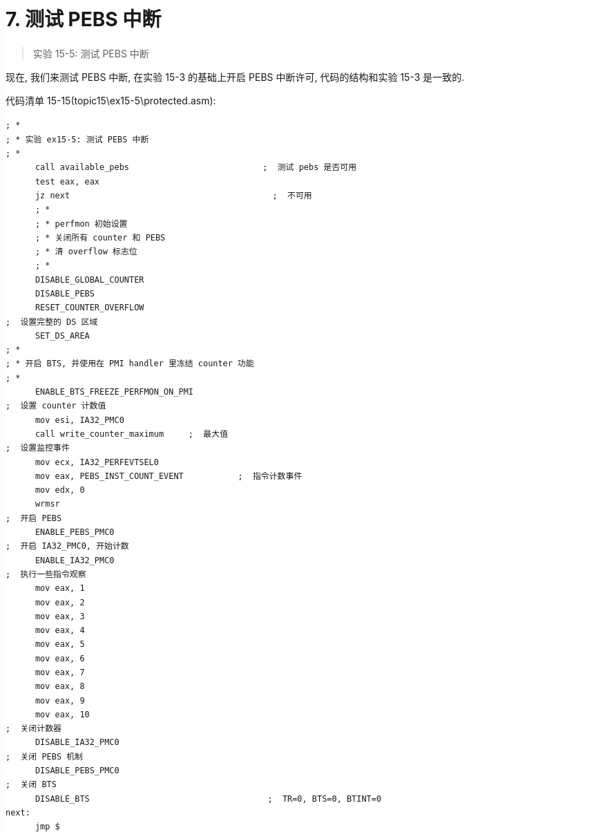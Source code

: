 # 7. 测试 PEBS 中断

>实验 15-5: 测试 PEBS 中断

现在, 我们来测试 PEBS 中断, 在实验 15-3 的基础上开启 PEBS 中断许可, 代码的结构和实验 15-3 是一致的.

代码清单 15-15(topic15\ex15-5\protected.asm):

```x86asm
; *
; * 实验 ex15-5: 测试 PEBS 中断
; *
      call available_pebs                           ;  测试 pebs 是否可用
      test eax, eax
      jz next                                         ;  不可用
      ; *
      ; * perfmon 初始设置
      ; * 关闭所有 counter 和 PEBS
      ; * 清 overflow 标志位
      ; *
      DISABLE_GLOBAL_COUNTER
      DISABLE_PEBS
      RESET_COUNTER_OVERFLOW
;  设置完整的 DS 区域
      SET_DS_AREA
; *
; * 开启 BTS, 并使用在 PMI handler 里冻结 counter 功能
; *
      ENABLE_BTS_FREEZE_PERFMON_ON_PMI
;  设置 counter 计数值
      mov esi, IA32_PMC0
      call write_counter_maximum     ;  最大值
;  设置监控事件
      mov ecx, IA32_PERFEVTSEL0
      mov eax, PEBS_INST_COUNT_EVENT           ;  指令计数事件
      mov edx, 0
      wrmsr
;  开启 PEBS
      ENABLE_PEBS_PMC0
;  开启 IA32_PMC0, 开始计数
      ENABLE_IA32_PMC0
;  执行一些指令观察
      mov eax, 1
      mov eax, 2
      mov eax, 3
      mov eax, 4
      mov eax, 5
      mov eax, 6
      mov eax, 7
      mov eax, 8
      mov eax, 9
      mov eax, 10
;  关闭计数器
      DISABLE_IA32_PMC0
;  关闭 PEBS 机制
      DISABLE_PEBS_PMC0
;  关闭 BTS
      DISABLE_BTS                                    ;  TR=0, BTS=0, BTINT=0
next:
      jmp $
```
